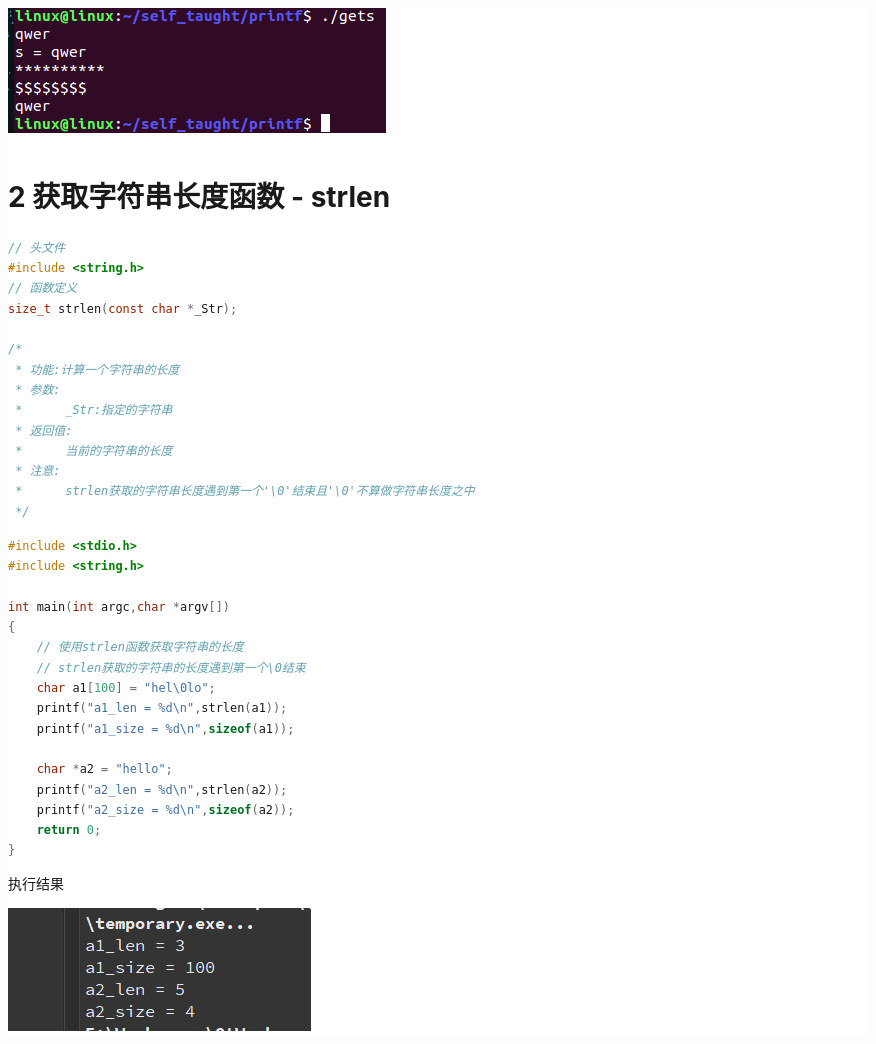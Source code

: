 ![](images/07_字符串处理函数/image-20211122204039697.png)

# 2 获取字符串长度函数 - strlen

```c
// 头文件
#include <string.h>
// 函数定义
size_t strlen(const char *_Str);

/*
 * 功能:计算一个字符串的长度
 * 参数:
 *      _Str:指定的字符串
 * 返回值:
 *      当前的字符串的长度
 * 注意:
 *      strlen获取的字符串长度遇到第一个'\0'结束且'\0'不算做字符串长度之中
 */
```

```c
#include <stdio.h>
#include <string.h>

int main(int argc,char *argv[])
{
    // 使用strlen函数获取字符串的长度
    // strlen获取的字符串的长度遇到第一个\0结束
    char a1[100] = "hel\0lo";
    printf("a1_len = %d\n",strlen(a1));
    printf("a1_size = %d\n",sizeof(a1));

    char *a2 = "hello";
    printf("a2_len = %d\n",strlen(a2));
    printf("a2_size = %d\n",sizeof(a2));
    return 0;
}
```

执行结果

![image-20211109204645384](images/07_字符串处理函数/image-20211109204645384.png)
